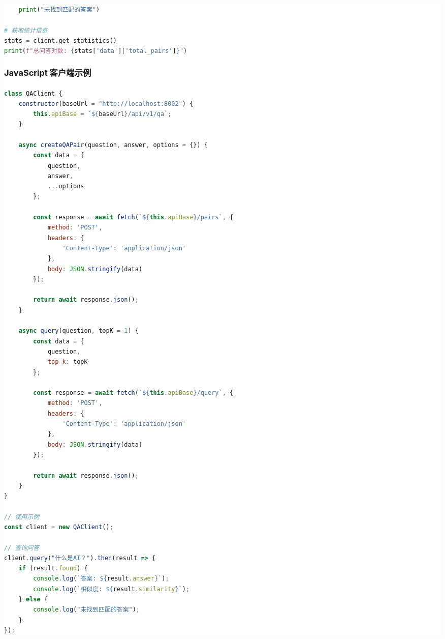 ```python
    print("未找到匹配的答案")

# 获取统计信息
stats = client.get_statistics()
print(f"总问答对数: {stats['data']['total_pairs']}")
```

### JavaScript 客户端示例

```javascript
class QAClient {
    constructor(baseUrl = "http://localhost:8002") {
        this.apiBase = `${baseUrl}/api/v1/qa`;
    }
    
    async createQAPair(question, answer, options = {}) {
        const data = {
            question,
            answer,
            ...options
        };
        
        const response = await fetch(`${this.apiBase}/pairs`, {
            method: 'POST',
            headers: {
                'Content-Type': 'application/json'
            },
            body: JSON.stringify(data)
        });
        
        return await response.json();
    }
    
    async query(question, topK = 1) {
        const data = {
            question,
            top_k: topK
        };
        
        const response = await fetch(`${this.apiBase}/query`, {
            method: 'POST',
            headers: {
                'Content-Type': 'application/json'
            },
            body: JSON.stringify(data)
        });
        
        return await response.json();
    }
}

// 使用示例
const client = new QAClient();

// 查询问答
client.query("什么是AI？").then(result => {
    if (result.found) {
        console.log(`答案: ${result.answer}`);
        console.log(`相似度: ${result.similarity}`);
    } else {
        console.log("未找到匹配的答案");
    }
});
```